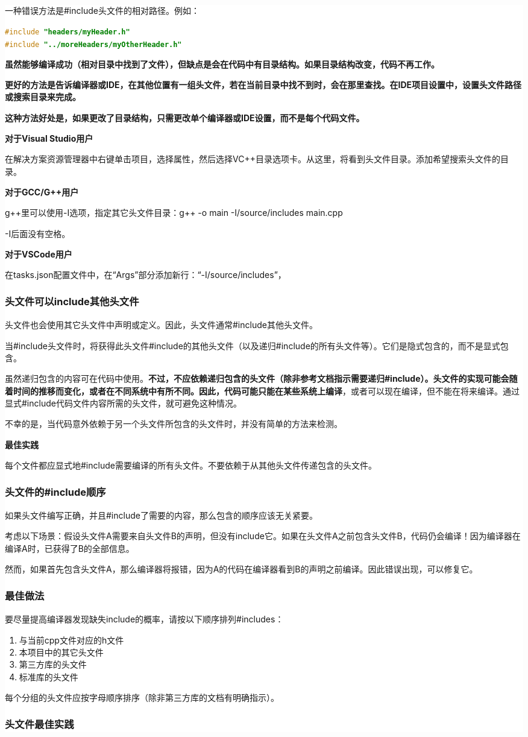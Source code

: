 一种错误方法是#include头文件的相对路径。例如：
```C++
#include "headers/myHeader.h"
#include "../moreHeaders/myOtherHeader.h"
```

**虽然能够编译成功（相对目录中找到了文件），但缺点是会在代码中有目录结构。如果目录结构改变，代码不再工作。**

**更好的方法是告诉编译器或IDE，在其他位置有一组头文件，若在当前目录中找不到时，会在那里查找。在IDE项目设置中，设置头文件路径或搜索目录来完成。**

**这种方法好处是，如果更改了目录结构，只需更改单个编译器或IDE设置，而不是每个代码文件。**

**对于Visual Studio用户**

在解决方案资源管理器中右键单击项目，选择属性，然后选择VC++目录选项卡。从这里，将看到头文件目录。添加希望搜索头文件的目录。

**对于GCC/G++用户**

g++里可以使用-I选项，指定其它头文件目录：g++ -o main -I/source/includes main.cpp

-I后面没有空格。

**对于VSCode用户**

在tasks.json配置文件中，在“Args”部分添加新行：“-I/source/includes”，

### 头文件可以include其他头文件

头文件也会使用其它头文件中声明或定义。因此，头文件通常#include其他头文件。

当#include头文件时，将获得此头文件#include的其他头文件（以及递归#include的所有头文件等）。它们是隐式包含的，而不是显式包含。

虽然递归包含的内容可在代码中使用。**不过，不应依赖递归包含的头文件（除非参考文档指示需要递归#include）。头文件的实现可能会随着时间的推移而变化，或者在不同系统中有所不同。因此，代码可能只能在某些系统上编译**，或者可以现在编译，但不能在将来编译。通过显式#include代码文件内容所需的头文件，就可避免这种情况。

不幸的是，当代码意外依赖于另一个头文件所包含的头文件时，并没有简单的方法来检测。

**最佳实践**

每个文件都应显式地#include需要编译的所有头文件。不要依赖于从其他头文件传递包含的头文件。

### 头文件的#include顺序

如果头文件编写正确，并且#include了需要的内容，那么包含的顺序应该无关紧要。

考虑以下场景：假设头文件A需要来自头文件B的声明，但没有include它。如果在头文件A之前包含头文件B，代码仍会编译！因为编译器在编译A时，已获得了B的全部信息。

然而，如果首先包含头文件A，那么编译器将报错，因为A的代码在编译器看到B的声明之前编译。因此错误出现，可以修复它。

### **最佳做法**

要尽量提高编译器发现缺失include的概率，请按以下顺序排列#includes：

1. 与当前cpp文件对应的h文件
2. 本项目中的其它头文件
3. 第三方库的头文件
4. 标准库的头文件

每个分组的头文件应按字母顺序排序（除非第三方库的文档有明确指示）。

### 头文件最佳实践

